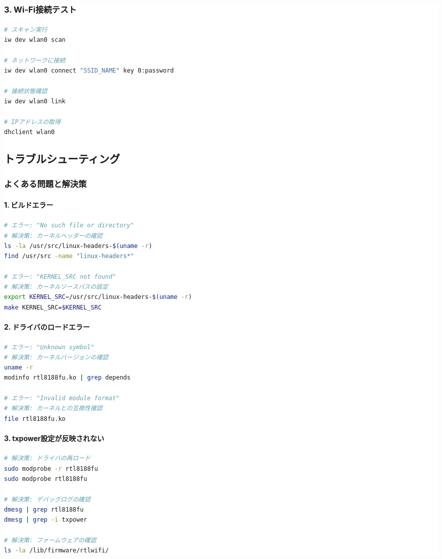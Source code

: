 ### 3. Wi-Fi接続テスト

```bash
# スキャン実行
iw dev wlan0 scan

# ネットワークに接続
iw dev wlan0 connect "SSID_NAME" key 0:password

# 接続状態確認
iw dev wlan0 link

# IPアドレスの取得
dhclient wlan0
```

## トラブルシューティング

### よくある問題と解決策

#### 1. ビルドエラー

```bash
# エラー: "No such file or directory"
# 解決策: カーネルヘッダーの確認
ls -la /usr/src/linux-headers-$(uname -r)
find /usr/src -name "linux-headers*"

# エラー: "KERNEL_SRC not found"
# 解決策: カーネルソースパスの設定
export KERNEL_SRC=/usr/src/linux-headers-$(uname -r)
make KERNEL_SRC=$KERNEL_SRC
```

#### 2. ドライバのロードエラー

```bash
# エラー: "Unknown symbol"
# 解決策: カーネルバージョンの確認
uname -r
modinfo rtl8188fu.ko | grep depends

# エラー: "Invalid module format"
# 解決策: カーネルとの互換性確認
file rtl8188fu.ko
```

#### 3. txpower設定が反映されない

```bash
# 解決策: ドライバの再ロード
sudo modprobe -r rtl8188fu
sudo modprobe rtl8188fu

# 解決策: デバッグログの確認
dmesg | grep rtl8188fu
dmesg | grep -i txpower

# 解決策: ファームウェアの確認
ls -la /lib/firmware/rtlwifi/
```
